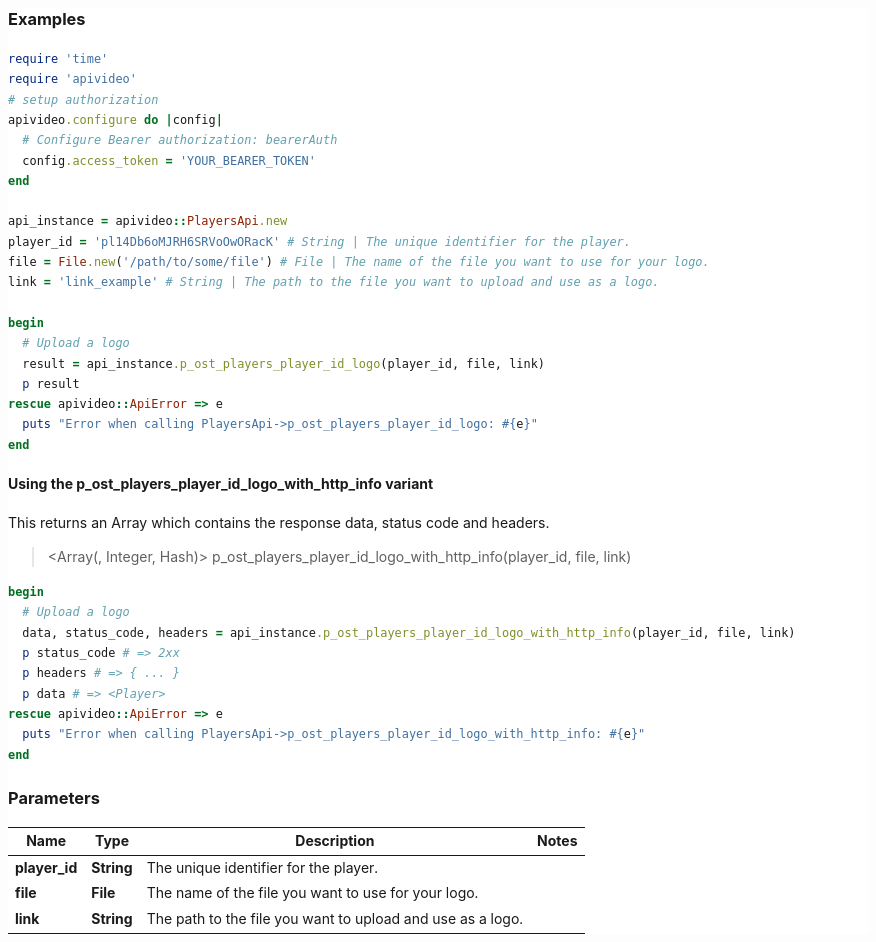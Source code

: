 ### Examples

```ruby
require 'time'
require 'apivideo'
# setup authorization
apivideo.configure do |config|
  # Configure Bearer authorization: bearerAuth
  config.access_token = 'YOUR_BEARER_TOKEN'
end

api_instance = apivideo::PlayersApi.new
player_id = 'pl14Db6oMJRH6SRVoOwORacK' # String | The unique identifier for the player.
file = File.new('/path/to/some/file') # File | The name of the file you want to use for your logo.
link = 'link_example' # String | The path to the file you want to upload and use as a logo.

begin
  # Upload a logo
  result = api_instance.p_ost_players_player_id_logo(player_id, file, link)
  p result
rescue apivideo::ApiError => e
  puts "Error when calling PlayersApi->p_ost_players_player_id_logo: #{e}"
end
```

#### Using the p_ost_players_player_id_logo_with_http_info variant

This returns an Array which contains the response data, status code and headers.

> <Array(<Player>, Integer, Hash)> p_ost_players_player_id_logo_with_http_info(player_id, file, link)

```ruby
begin
  # Upload a logo
  data, status_code, headers = api_instance.p_ost_players_player_id_logo_with_http_info(player_id, file, link)
  p status_code # => 2xx
  p headers # => { ... }
  p data # => <Player>
rescue apivideo::ApiError => e
  puts "Error when calling PlayersApi->p_ost_players_player_id_logo_with_http_info: #{e}"
end
```

### Parameters

| Name | Type | Description | Notes |
| ---- | ---- | ----------- | ----- |
| **player_id** | **String** | The unique identifier for the player. |  |
| **file** | **File** | The name of the file you want to use for your logo. |  |
| **link** | **String** | The path to the file you want to upload and use as a logo. |  |
